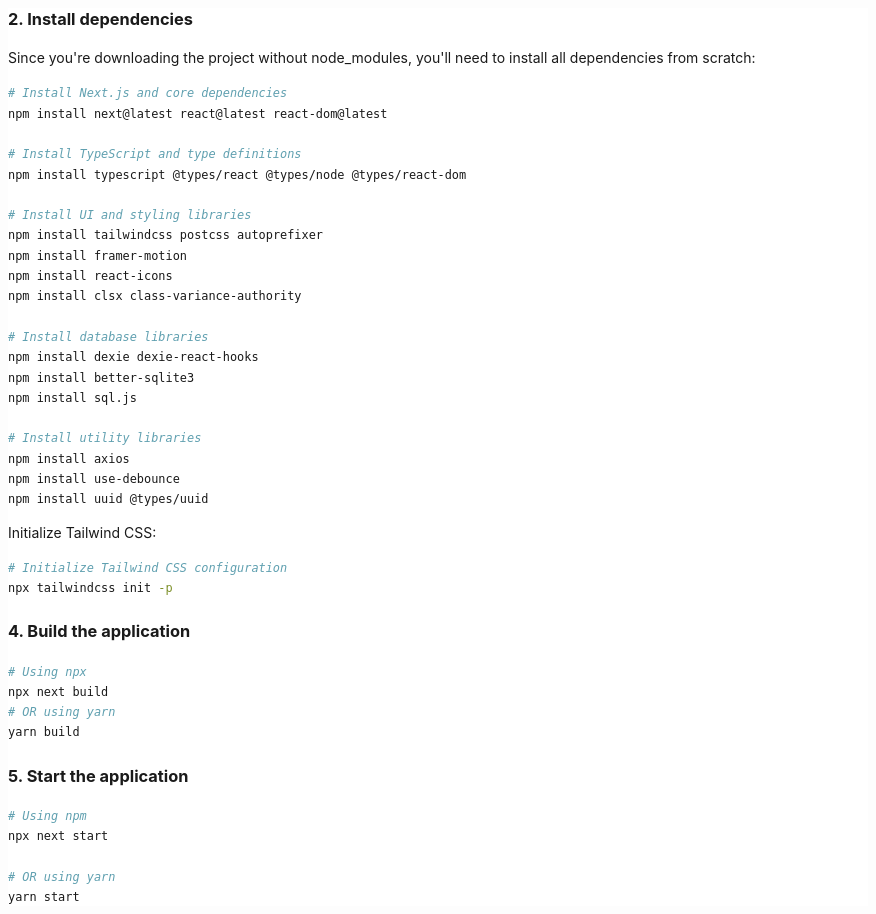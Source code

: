 ### 2. Install dependencies

Since you're downloading the project without node_modules, you'll need to install all dependencies from scratch:

```bash
# Install Next.js and core dependencies
npm install next@latest react@latest react-dom@latest

# Install TypeScript and type definitions
npm install typescript @types/react @types/node @types/react-dom

# Install UI and styling libraries
npm install tailwindcss postcss autoprefixer
npm install framer-motion
npm install react-icons
npm install clsx class-variance-authority

# Install database libraries
npm install dexie dexie-react-hooks
npm install better-sqlite3
npm install sql.js

# Install utility libraries
npm install axios
npm install use-debounce
npm install uuid @types/uuid
```

Initialize Tailwind CSS:

```bash
# Initialize Tailwind CSS configuration
npx tailwindcss init -p
```

### 4. Build the application

```bash
# Using npx
npx next build
# OR using yarn
yarn build
```

### 5. Start the application

```bash
# Using npm
npx next start

# OR using yarn
yarn start
```
